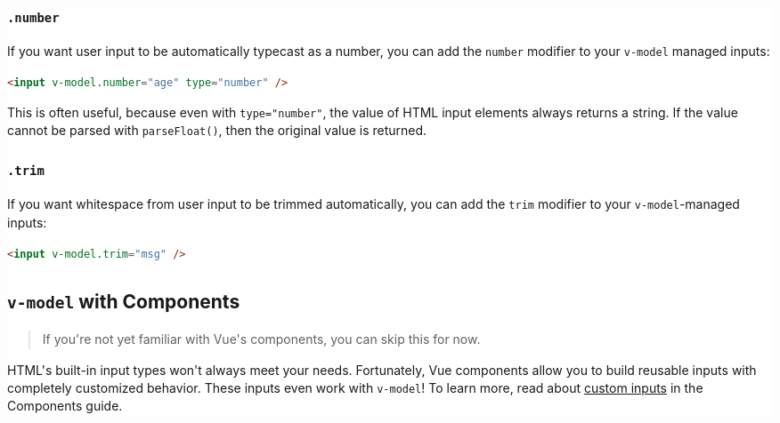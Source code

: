 ### `.number`

If you want user input to be automatically typecast as a number, you can add the `number` modifier to your `v-model` managed inputs:

```html
<input v-model.number="age" type="number" />
```

This is often useful, because even with `type="number"`, the value of HTML input elements always returns a string. If the value cannot be parsed with `parseFloat()`, then the original value is returned.

### `.trim`

If you want whitespace from user input to be trimmed automatically, you can add the `trim` modifier to your `v-model`-managed inputs:

```html
<input v-model.trim="msg" />
```

## `v-model` with Components

> If you're not yet familiar with Vue's components, you can skip this for now.

HTML's built-in input types won't always meet your needs. Fortunately, Vue components allow you to build reusable inputs with completely customized behavior. These inputs even work with `v-model`! To learn more, read about [custom inputs](./component-basics.html#using-v-model-on-components) in the Components guide.
